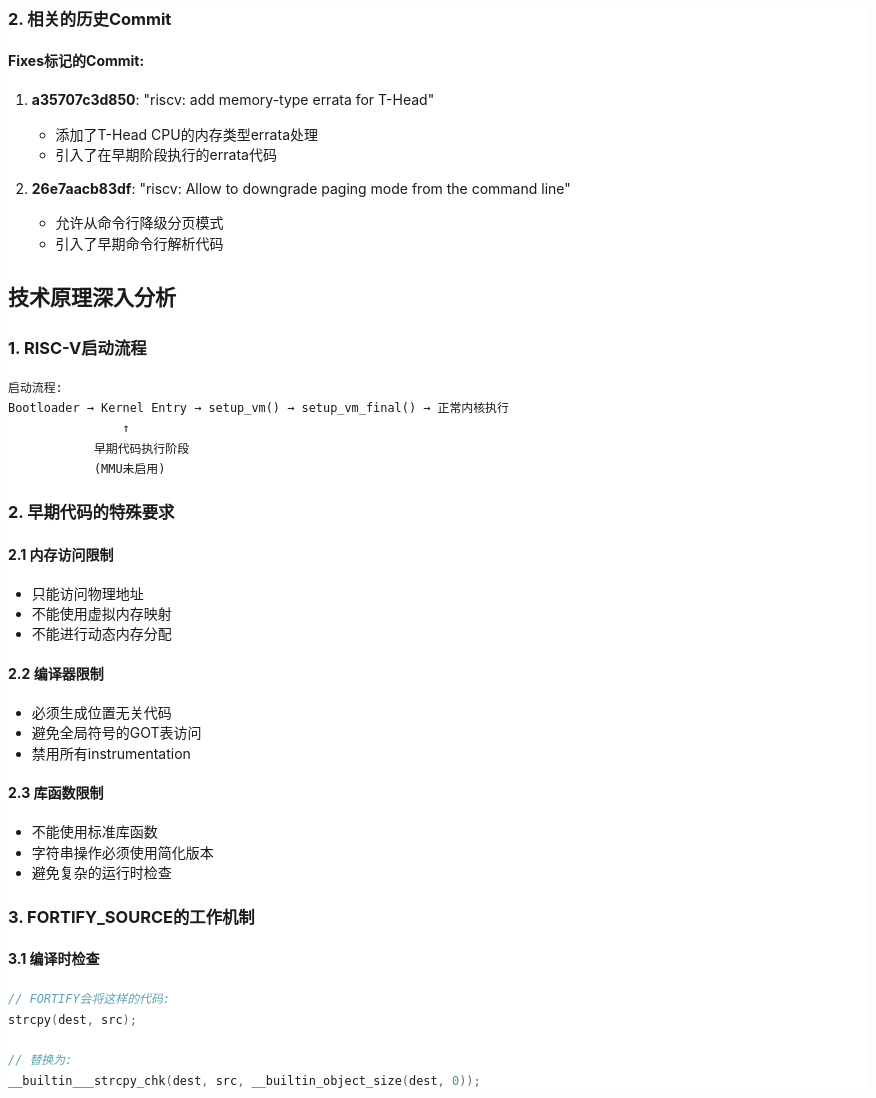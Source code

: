 ### 2. 相关的历史Commit

#### Fixes标记的Commit:

1. **a35707c3d850**: "riscv: add memory-type errata for T-Head"
   - 添加了T-Head CPU的内存类型errata处理
   - 引入了在早期阶段执行的errata代码

2. **26e7aacb83df**: "riscv: Allow to downgrade paging mode from the command line"
   - 允许从命令行降级分页模式
   - 引入了早期命令行解析代码

## 技术原理深入分析

### 1. RISC-V启动流程

```
启动流程:
Bootloader → Kernel Entry → setup_vm() → setup_vm_final() → 正常内核执行
                ↑
            早期代码执行阶段
            (MMU未启用)
```

### 2. 早期代码的特殊要求

#### 2.1 内存访问限制
- 只能访问物理地址
- 不能使用虚拟内存映射
- 不能进行动态内存分配

#### 2.2 编译器限制
- 必须生成位置无关代码
- 避免全局符号的GOT表访问
- 禁用所有instrumentation

#### 2.3 库函数限制
- 不能使用标准库函数
- 字符串操作必须使用简化版本
- 避免复杂的运行时检查

### 3. FORTIFY_SOURCE的工作机制

#### 3.1 编译时检查
```c
// FORTIFY会将这样的代码:
strcpy(dest, src);

// 替换为:
__builtin___strcpy_chk(dest, src, __builtin_object_size(dest, 0));
```
